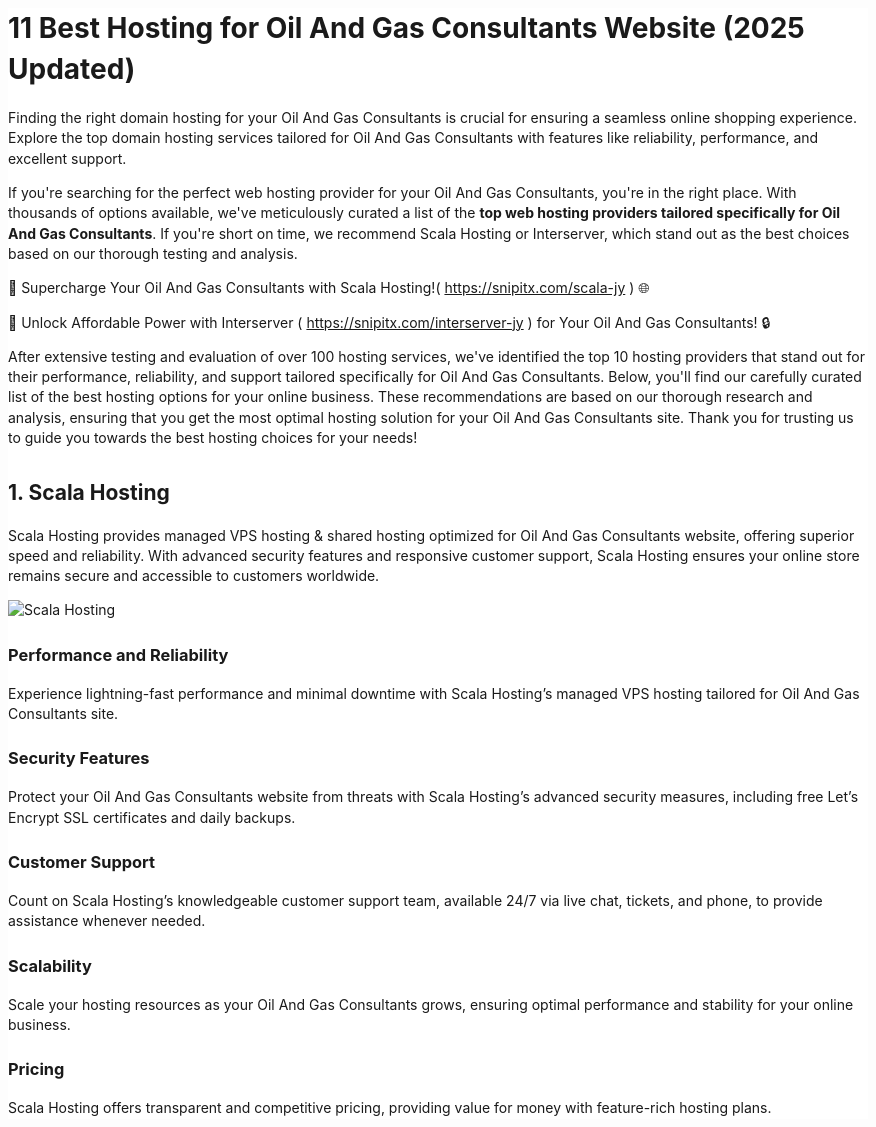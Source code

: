 # 11 Best Hosting for Oil And Gas Consultants Website (2025 Updated)

Finding the right domain hosting for your Oil And Gas Consultants is crucial for ensuring a seamless online shopping experience. Explore the top domain hosting services tailored for Oil And Gas Consultants with features like reliability, performance, and excellent support.

If you're searching for the perfect web hosting provider for your Oil And Gas Consultants, you're in the right place. With thousands of options available, we've meticulously curated a list of the **top web hosting providers tailored specifically for Oil And Gas Consultants**. If you're short on time, we recommend Scala Hosting or Interserver, which stand out as the best choices based on our thorough testing and analysis.

🚀 Supercharge Your Oil And Gas Consultants with Scala Hosting!( https://snipitx.com/scala-jy ) 🌐 

💸 Unlock Affordable Power with Interserver ( https://snipitx.com/interserver-jy ) for Your Oil And Gas Consultants! 🔒

After extensive testing and evaluation of over 100 hosting services, we've identified the top 10 hosting providers that stand out for their performance, reliability, and support tailored specifically for Oil And Gas Consultants. Below, you'll find our carefully curated list of the best hosting options for your online business. These recommendations are based on our thorough research and analysis, ensuring that you get the most optimal hosting solution for your Oil And Gas Consultants site. Thank you for trusting us to guide you towards the best hosting choices for your needs!

## 1. Scala Hosting

Scala Hosting provides managed VPS hosting & shared hosting optimized for Oil And Gas Consultants website, offering superior speed and reliability. With advanced security features and responsive customer support, Scala Hosting ensures your online store remains secure and accessible to customers worldwide.

![Scala Hosting](https://i.imgur.com/uJ5JIK3.png "Scala Web Hosting")

### Performance and Reliability
Experience lightning-fast performance and minimal downtime with Scala Hosting’s managed VPS hosting tailored for Oil And Gas Consultants site.

### Security Features
Protect your Oil And Gas Consultants website from threats with Scala Hosting’s advanced security measures, including free Let’s Encrypt SSL certificates and daily backups.

### Customer Support
Count on Scala Hosting’s knowledgeable customer support team, available 24/7 via live chat, tickets, and phone, to provide assistance whenever needed.

### Scalability
Scale your hosting resources as your Oil And Gas Consultants grows, ensuring optimal performance and stability for your online business.

### Pricing
Scala Hosting offers transparent and competitive pricing, providing value for money with feature-rich hosting plans.
